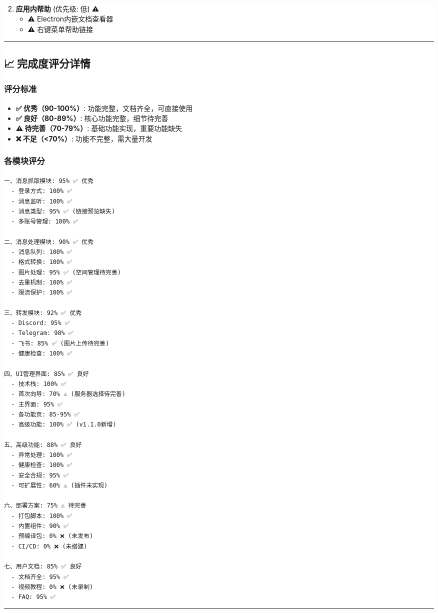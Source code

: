 2. **应用内帮助** (优先级: 低) ⚠️
   - ⚠️ Electron内嵌文档查看器
   - ⚠️ 右键菜单帮助链接

---

## 📈 完成度评分详情

### 评分标准

- **✅ 优秀（90-100%）**: 功能完整，文档齐全，可直接使用
- **✅ 良好（80-89%）**: 核心功能完整，细节待完善
- **⚠️ 待完善（70-79%）**: 基础功能实现，重要功能缺失
- **❌ 不足（<70%）**: 功能不完整，需大量开发

### 各模块评分

```
一、消息抓取模块: 95% ✅ 优秀
  - 登录方式: 100% ✅
  - 消息监听: 100% ✅
  - 消息类型: 95% ✅ (链接预览缺失)
  - 多账号管理: 100% ✅

二、消息处理模块: 90% ✅ 优秀
  - 消息队列: 100% ✅
  - 格式转换: 100% ✅
  - 图片处理: 95% ✅ (空间管理待完善)
  - 去重机制: 100% ✅
  - 限流保护: 100% ✅

三、转发模块: 92% ✅ 优秀
  - Discord: 95% ✅
  - Telegram: 98% ✅
  - 飞书: 85% ✅ (图片上传待完善)
  - 健康检查: 100% ✅

四、UI管理界面: 85% ✅ 良好
  - 技术栈: 100% ✅
  - 首次向导: 70% ⚠️ (服务器选择待完善)
  - 主界面: 95% ✅
  - 各功能页: 85-95% ✅
  - 高级功能: 100% ✅ (v1.1.0新增)

五、高级功能: 88% ✅ 良好
  - 异常处理: 100% ✅
  - 健康检查: 100% ✅
  - 安全合规: 95% ✅
  - 可扩展性: 60% ⚠️ (插件未实现)

六、部署方案: 75% ⚠️ 待完善
  - 打包脚本: 100% ✅
  - 内置组件: 90% ✅
  - 预编译包: 0% ❌ (未发布)
  - CI/CD: 0% ❌ (未搭建)

七、用户文档: 85% ✅ 良好
  - 文档齐全: 95% ✅
  - 视频教程: 0% ❌ (未录制)
  - FAQ: 95% ✅
```

---